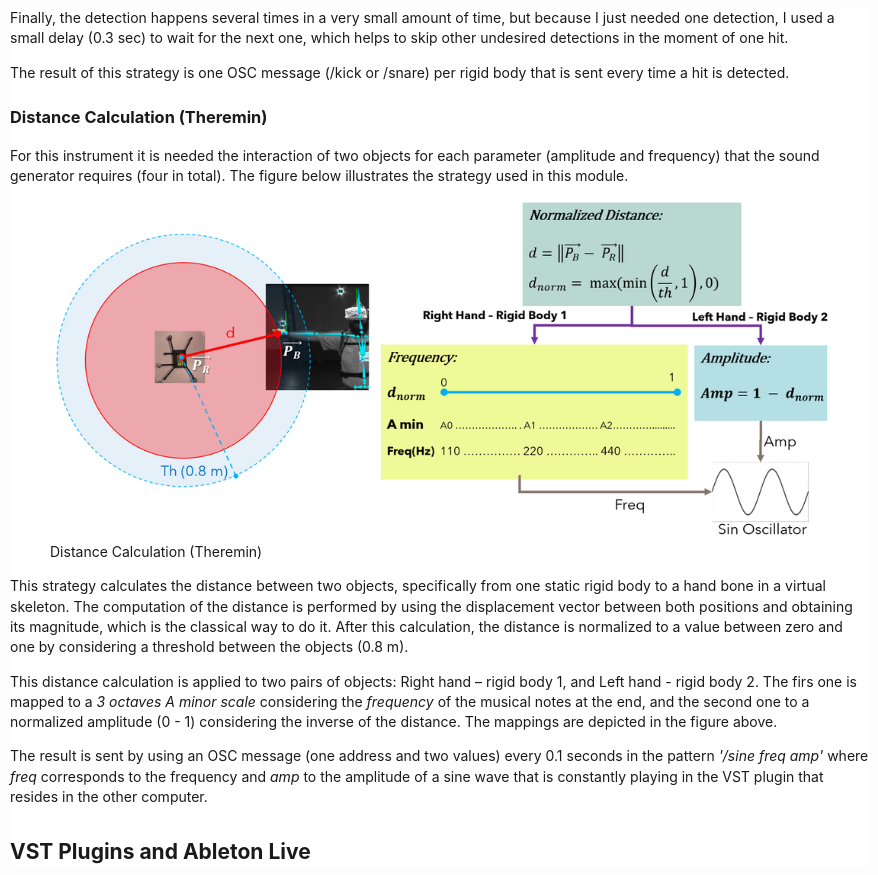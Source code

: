 Finally, the detection happens several times in a very small amount of time, but because I just needed one detection, I used a small delay (0.3 sec) to wait for the next one, which helps to skip other undesired detections in the moment of one hit.

The result of this strategy is one OSC message (/kick or /snare) per rigid body that is sent every time a hit is detected.

### Distance Calculation (Theremin)

For this instrument it is needed the interaction of two objects for each parameter (amplitude and frequency) that the sound generator requires (four in total). The figure below illustrates the strategy used in this module.

<figure style="float: none">
   <img src="/assets/image/2021_04_18_pedropl_airInstDistance.png" alt="distance" title="Distance Calculation (Theremin)" width="auto" />
   <figcaption>Distance Calculation (Theremin)</figcaption>
</figure>

This strategy calculates the distance between two objects, specifically from one static rigid body to a hand bone in a virtual skeleton. The computation of the distance is performed by using the displacement vector between both positions and obtaining its magnitude, which is the classical way to do it. After this calculation, the distance is normalized to a value between zero and one by considering a threshold between the objects (0.8 m).

This distance calculation is applied to two pairs of objects: Right hand – rigid body 1, and Left hand - rigid body 2. The firs one is mapped to a *3 octaves A minor scale* considering the *frequency* of the musical notes at the end, and the second one to a normalized amplitude (0 - 1) considering the inverse of the distance. The mappings are depicted in the figure above.

The result is sent by using an OSC message (one address and two values) every 0.1 seconds in the pattern *'/sine freq amp'* where *freq* corresponds to the frequency and *amp* to the amplitude of a sine wave that is constantly playing in the VST plugin that resides in the other computer.

## VST Plugins and Ableton Live
